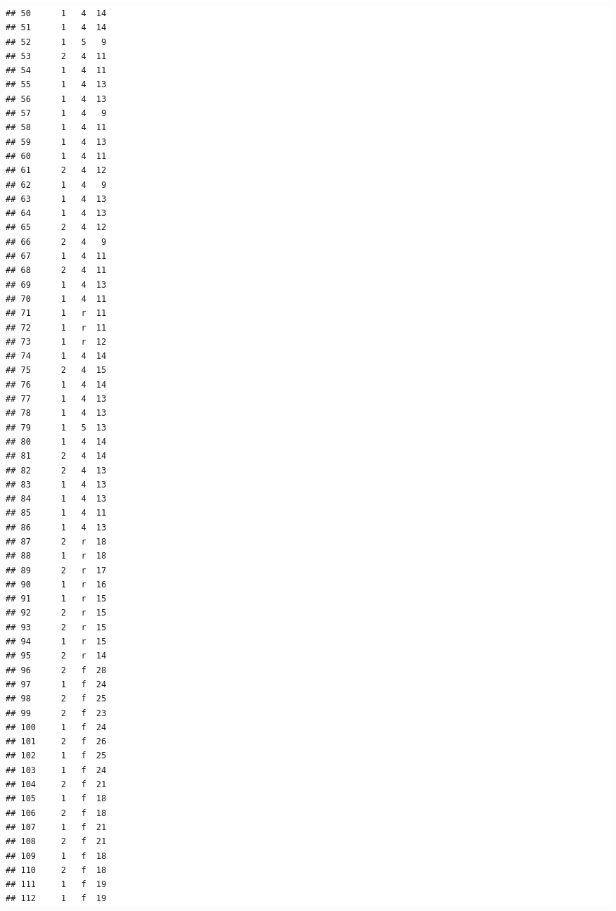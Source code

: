 ```
## 50      1   4  14
## 51      1   4  14
## 52      1   5   9
## 53      2   4  11
## 54      1   4  11
## 55      1   4  13
## 56      1   4  13
## 57      1   4   9
## 58      1   4  11
## 59      1   4  13
## 60      1   4  11
## 61      2   4  12
## 62      1   4   9
## 63      1   4  13
## 64      1   4  13
## 65      2   4  12
## 66      2   4   9
## 67      1   4  11
## 68      2   4  11
## 69      1   4  13
## 70      1   4  11
## 71      1   r  11
## 72      1   r  11
## 73      1   r  12
## 74      1   4  14
## 75      2   4  15
## 76      1   4  14
## 77      1   4  13
## 78      1   4  13
## 79      1   5  13
## 80      1   4  14
## 81      2   4  14
## 82      2   4  13
## 83      1   4  13
## 84      1   4  13
## 85      1   4  11
## 86      1   4  13
## 87      2   r  18
## 88      1   r  18
## 89      2   r  17
## 90      1   r  16
## 91      1   r  15
## 92      2   r  15
## 93      2   r  15
## 94      1   r  15
## 95      2   r  14
## 96      2   f  28
## 97      1   f  24
## 98      2   f  25
## 99      2   f  23
## 100     1   f  24
## 101     2   f  26
## 102     1   f  25
## 103     1   f  24
## 104     2   f  21
## 105     1   f  18
## 106     2   f  18
## 107     1   f  21
## 108     2   f  21
## 109     1   f  18
## 110     2   f  18
## 111     1   f  19
## 112     1   f  19
```